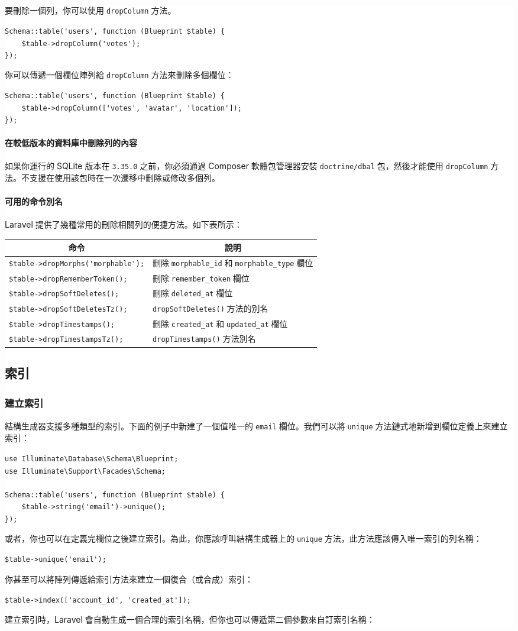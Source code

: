 要刪除一個列，你可以使用 `dropColumn` 方法。

    Schema::table('users', function (Blueprint $table) {
        $table->dropColumn('votes');
    });

你可以傳遞一個欄位陣列給 `dropColumn` 方法來刪除多個欄位：

    Schema::table('users', function (Blueprint $table) {
        $table->dropColumn(['votes', 'avatar', 'location']);
    });

#### 在較低版本的資料庫中刪除列的內容

如果你運行的 SQLite 版本在 `3.35.0` 之前，你必須通過 Composer  軟體包管理器安裝 `doctrine/dbal` 包，然後才能使用 `dropColumn` 方法。不支援在使用該包時在一次遷移中刪除或修改多個列。

#### 可用的命令別名

Laravel 提供了幾種常用的刪除相關列的便捷方法。如下表所示：

| 命令                               |  說明 |
| ---------------------------------- | ----------- |
| `$table->dropMorphs('morphable');` |  刪除 `morphable_id` 和 `morphable_type` 欄位 |
| `$table->dropRememberToken();`     |  刪除 `remember_token` 欄位 |
| `$table->dropSoftDeletes();`       |  刪除 `deleted_at` 欄位 |
| `$table->dropSoftDeletesTz();`     |  `dropSoftDeletes()` 方法的別名 |
| `$table->dropTimestamps();`        |  刪除 `created_at` 和 `updated_at` 欄位 |
| `$table->dropTimestampsTz();`      |  `dropTimestamps()` 方法別名 |

## 索引

### 建立索引

結構生成器支援多種類型的索引。下面的例子中新建了一個值唯一的 `email` 欄位。我們可以將 `unique` 方法鏈式地新增到欄位定義上來建立索引：

    use Illuminate\Database\Schema\Blueprint;
    use Illuminate\Support\Facades\Schema;

    Schema::table('users', function (Blueprint $table) {
        $table->string('email')->unique();
    });

或者，你也可以在定義完欄位之後建立索引。為此，你應該呼叫結構生成器上的 `unique` 方法，此方法應該傳入唯一索引的列名稱：

    $table->unique('email');

你甚至可以將陣列傳遞給索引方法來建立一個復合（或合成）索引：

    $table->index(['account_id', 'created_at']);

建立索引時，Laravel 會自動生成一個合理的索引名稱，但你也可以傳遞第二個參數來自訂索引名稱：

